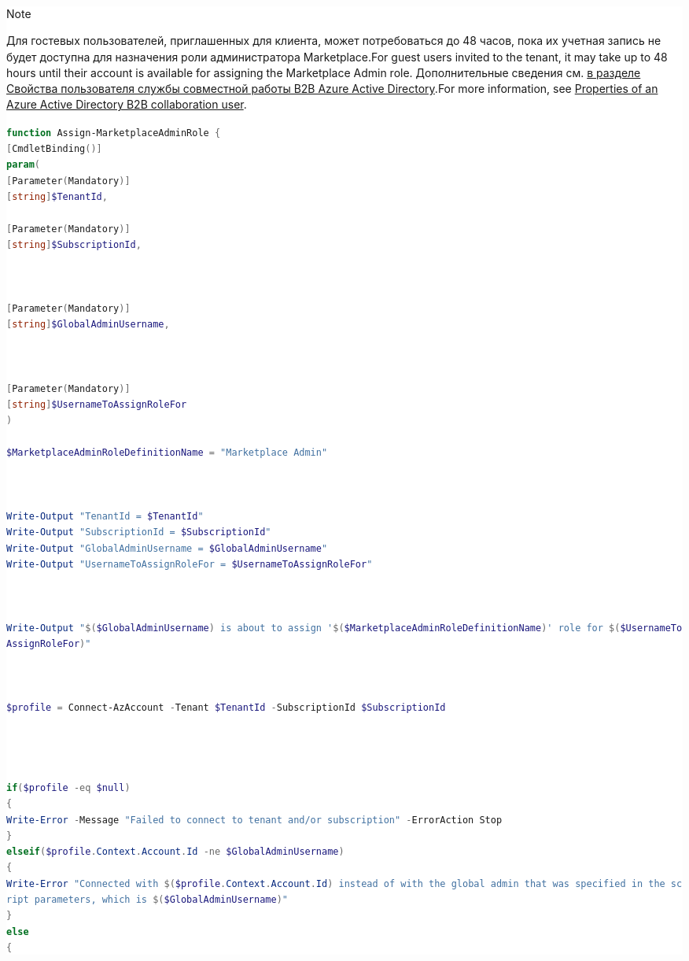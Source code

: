 > [!NOTE]
> <span data-ttu-id="72ad8-137">Для гостевых пользователей, приглашенных для клиента, может потребоваться до 48 часов, пока их учетная запись не будет доступна для назначения роли администратора Marketplace.</span><span class="sxs-lookup"><span data-stu-id="72ad8-137">For guest users invited to the tenant, it may take up to 48 hours until their account is available for assigning the Marketplace Admin role.</span></span> <span data-ttu-id="72ad8-138">Дополнительные сведения см. [в разделе Свойства пользователя службы совместной работы B2B Azure Active Directory](/azure/active-directory/b2b/user-properties).</span><span class="sxs-lookup"><span data-stu-id="72ad8-138">For more information, see [Properties of an Azure Active Directory B2B collaboration user](/azure/active-directory/b2b/user-properties).</span></span>

```PowerShell
function Assign-MarketplaceAdminRole { 
[CmdletBinding()] 
param( 
[Parameter(Mandatory)] 
[string]$TenantId, 
 
[Parameter(Mandatory)] 
[string]$SubscriptionId, 

 

[Parameter(Mandatory)] 
[string]$GlobalAdminUsername, 

 

[Parameter(Mandatory)] 
[string]$UsernameToAssignRoleFor 
) 

$MarketplaceAdminRoleDefinitionName = "Marketplace Admin" 

 

Write-Output "TenantId = $TenantId" 
Write-Output "SubscriptionId = $SubscriptionId" 
Write-Output "GlobalAdminUsername = $GlobalAdminUsername" 
Write-Output "UsernameToAssignRoleFor = $UsernameToAssignRoleFor" 

 

Write-Output "$($GlobalAdminUsername) is about to assign '$($MarketplaceAdminRoleDefinitionName)' role for $($UsernameToAssignRoleFor)" 

 

$profile = Connect-AzAccount -Tenant $TenantId -SubscriptionId $SubscriptionId

 

 
if($profile -eq $null) 
{ 
Write-Error -Message "Failed to connect to tenant and/or subscription" -ErrorAction Stop 
} 
elseif($profile.Context.Account.Id -ne $GlobalAdminUsername) 
{ 
Write-Error "Connected with $($profile.Context.Account.Id) instead of with the global admin that was specified in the script parameters, which is $($GlobalAdminUsername)" 
} 
else 
{ 
```